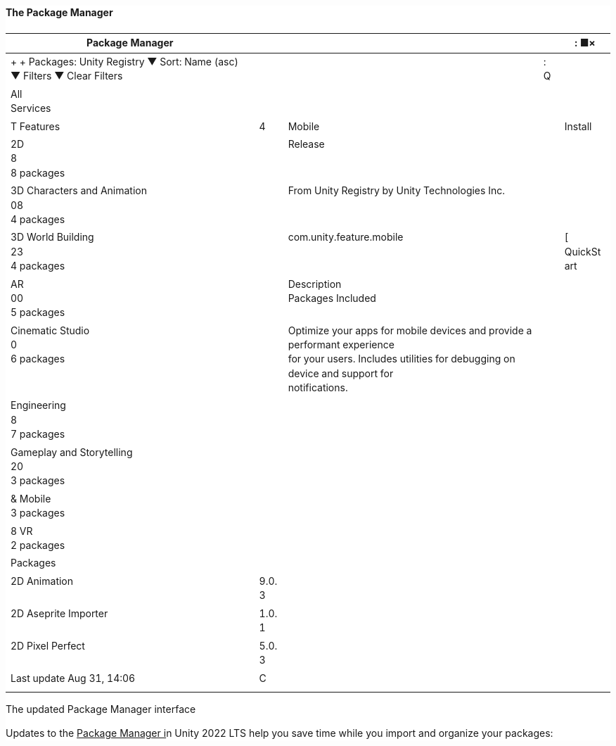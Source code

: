 #### The Package Manager

| Package Manager                                                           |       |                                                                                                                                                                           |     | : ■×         |
|---------------------------------------------------------------------------|-------|---------------------------------------------------------------------------------------------------------------------------------------------------------------------------|-----|--------------|
| + + Packages: Unity Registry ▼ Sort: Name (asc) ▼ Filters ▼ Clear Filters |       |                                                                                                                                                                           | : Q |              |
| All<br>Services                                                           |       |                                                                                                                                                                           |     |              |
| T Features                                                                | 4     | Mobile                                                                                                                                                                    |     | Install      |
| 2D<br>8<br>8 packages                                                     |       | Release                                                                                                                                                                   |     |              |
| 3D Characters and Animation<br>08<br>4 packages                           |       | From Unity Registry by Unity Technologies Inc.                                                                                                                            |     |              |
| 3D World Building<br>23<br>4 packages                                     |       | com.unity.feature.mobile                                                                                                                                                  |     | [ QuickStart |
| AR<br>00<br>5 packages                                                    |       | Description<br>Packages Included                                                                                                                                          |     |              |
| Cinematic Studio<br>0<br>6 packages                                       |       | Optimize your apps for mobile devices and provide a performant experience<br>for your users. Includes utilities for debugging on device and support for<br>notifications. |     |              |
| Engineering<br>8<br>7 packages                                            |       |                                                                                                                                                                           |     |              |
| Gameplay and Storytelling<br>20<br>3 packages                             |       |                                                                                                                                                                           |     |              |
| & Mobile<br>3 packages                                                    |       |                                                                                                                                                                           |     |              |
| 8 VR<br>2 packages                                                        |       |                                                                                                                                                                           |     |              |
| Packages                                                                  |       |                                                                                                                                                                           |     |              |
| 2D Animation                                                              | 9.0.3 |                                                                                                                                                                           |     |              |
| 2D Aseprite Importer                                                      | 1.0.1 |                                                                                                                                                                           |     |              |
| 2D Pixel Perfect                                                          | 5.0.3 |                                                                                                                                                                           |     |              |
| Last update Aug 31, 14:06                                                 | C     |                                                                                                                                                                           |     |              |
|                                                                           |       |                                                                                                                                                                           |     |              |

The updated Package Manager interface

Updates to the [Package Manager i](https://docs.unity3d.com/2022.1/Documentation/Manual/upm-ui.html)n Unity 2022 LTS help you save time while you import and organize your packages:
